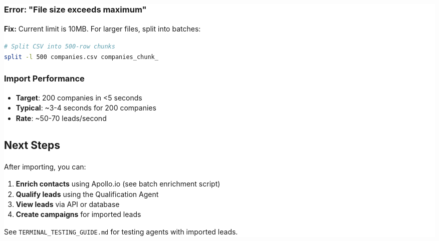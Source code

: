 ### Error: "File size exceeds maximum"

**Fix:** Current limit is 10MB. For larger files, split into batches:
```bash
# Split CSV into 500-row chunks
split -l 500 companies.csv companies_chunk_
```

### Import Performance

- **Target**: 200 companies in <5 seconds
- **Typical**: ~3-4 seconds for 200 companies
- **Rate**: ~50-70 leads/second

## Next Steps

After importing, you can:

1. **Enrich contacts** using Apollo.io (see batch enrichment script)
2. **Qualify leads** using the Qualification Agent
3. **View leads** via API or database
4. **Create campaigns** for imported leads

See `TERMINAL_TESTING_GUIDE.md` for testing agents with imported leads.

